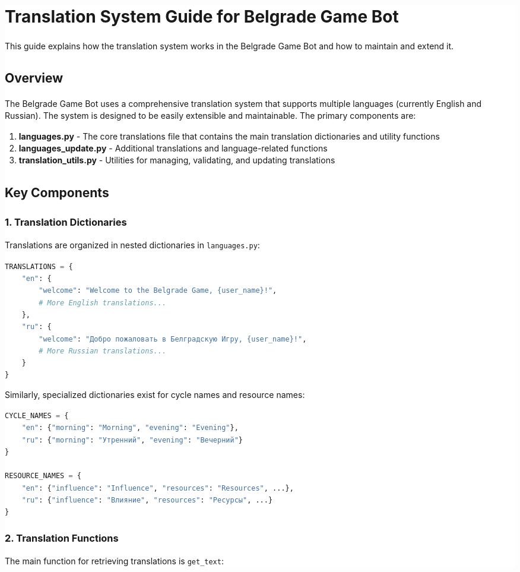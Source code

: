 # Translation System Guide for Belgrade Game Bot

This guide explains how the translation system works in the Belgrade Game Bot and how to maintain and extend it.

## Overview

The Belgrade Game Bot uses a comprehensive translation system that supports multiple languages (currently English and Russian). The system is designed to be easily extensible and maintainable. The primary components are:

1. **languages.py** - The core translations file that contains the main translation dictionaries and utility functions
2. **languages_update.py** - Additional translations and language-related functions
3. **translation_utils.py** - Utilities for managing, validating, and updating translations

## Key Components

### 1. Translation Dictionaries

Translations are organized in nested dictionaries in `languages.py`:

```python
TRANSLATIONS = {
    "en": {
        "welcome": "Welcome to the Belgrade Game, {user_name}!",
        # More English translations...
    },
    "ru": {
        "welcome": "Добро пожаловать в Белградскую Игру, {user_name}!",
        # More Russian translations...
    }
}
```

Similarly, specialized dictionaries exist for cycle names and resource names:

```python
CYCLE_NAMES = {
    "en": {"morning": "Morning", "evening": "Evening"},
    "ru": {"morning": "Утренний", "evening": "Вечерний"}
}

RESOURCE_NAMES = {
    "en": {"influence": "Influence", "resources": "Resources", ...},
    "ru": {"influence": "Влияние", "resources": "Ресурсы", ...}
}
```

### 2. Translation Functions

The main function for retrieving translations is `get_text`:
